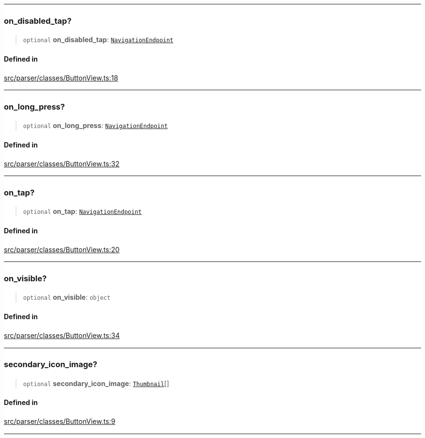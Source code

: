 ***

### on\_disabled\_tap?

> `optional` **on\_disabled\_tap**: [`NavigationEndpoint`](NavigationEndpoint.md)

#### Defined in

[src/parser/classes/ButtonView.ts:18](https://github.com/LuanRT/YouTube.js/blob/e1650e12979e68b9546bc63989f86b651960a10a/src/parser/classes/ButtonView.ts#L18)

***

### on\_long\_press?

> `optional` **on\_long\_press**: [`NavigationEndpoint`](NavigationEndpoint.md)

#### Defined in

[src/parser/classes/ButtonView.ts:32](https://github.com/LuanRT/YouTube.js/blob/e1650e12979e68b9546bc63989f86b651960a10a/src/parser/classes/ButtonView.ts#L32)

***

### on\_tap?

> `optional` **on\_tap**: [`NavigationEndpoint`](NavigationEndpoint.md)

#### Defined in

[src/parser/classes/ButtonView.ts:20](https://github.com/LuanRT/YouTube.js/blob/e1650e12979e68b9546bc63989f86b651960a10a/src/parser/classes/ButtonView.ts#L20)

***

### on\_visible?

> `optional` **on\_visible**: `object`

#### Defined in

[src/parser/classes/ButtonView.ts:34](https://github.com/LuanRT/YouTube.js/blob/e1650e12979e68b9546bc63989f86b651960a10a/src/parser/classes/ButtonView.ts#L34)

***

### secondary\_icon\_image?

> `optional` **secondary\_icon\_image**: [`Thumbnail`](../../Misc/classes/Thumbnail.md)[]

#### Defined in

[src/parser/classes/ButtonView.ts:9](https://github.com/LuanRT/YouTube.js/blob/e1650e12979e68b9546bc63989f86b651960a10a/src/parser/classes/ButtonView.ts#L9)

***
